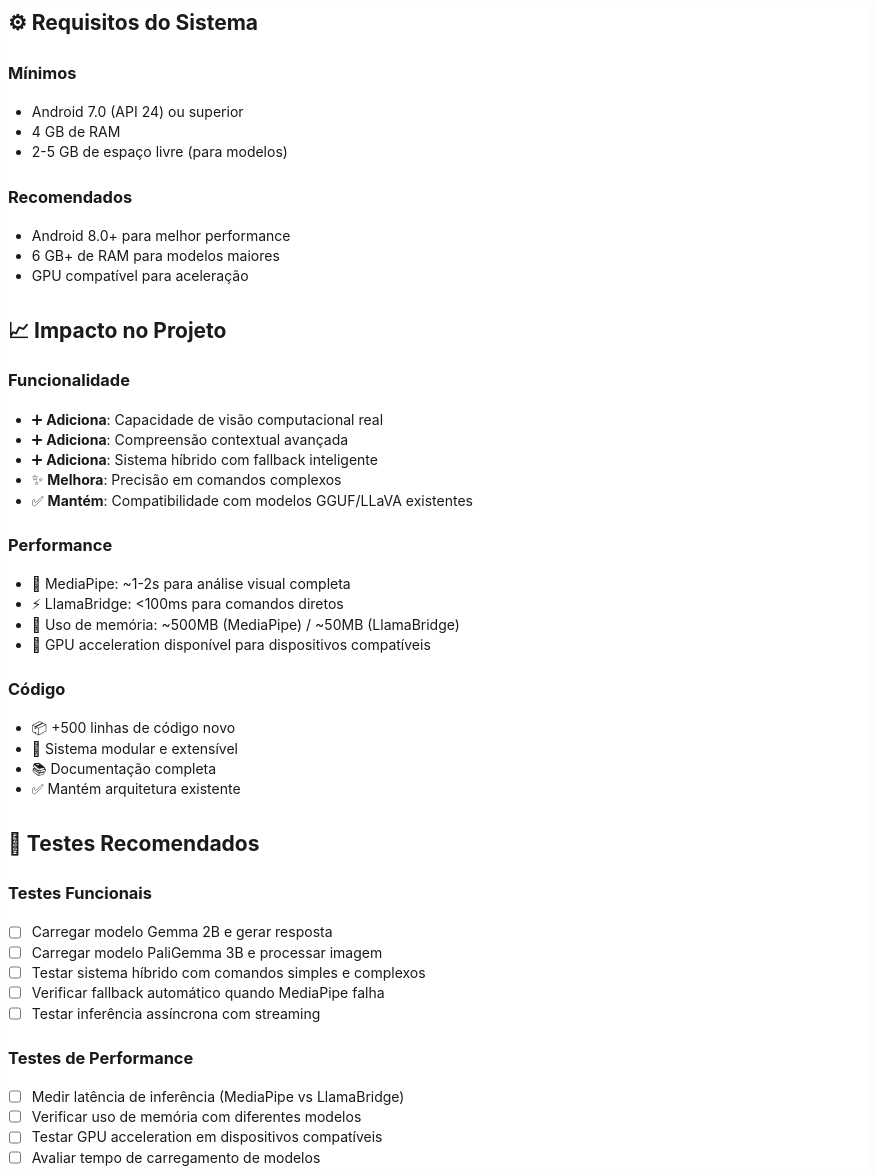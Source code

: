## ⚙️ Requisitos do Sistema

### Mínimos
- Android 7.0 (API 24) ou superior
- 4 GB de RAM
- 2-5 GB de espaço livre (para modelos)

### Recomendados
- Android 8.0+ para melhor performance
- 6 GB+ de RAM para modelos maiores
- GPU compatível para aceleração

## 📈 Impacto no Projeto

### Funcionalidade
- ➕ **Adiciona**: Capacidade de visão computacional real
- ➕ **Adiciona**: Compreensão contextual avançada
- ➕ **Adiciona**: Sistema híbrido com fallback inteligente
- ✨ **Melhora**: Precisão em comandos complexos
- ✅ **Mantém**: Compatibilidade com modelos GGUF/LLaVA existentes

### Performance
- 🚀 MediaPipe: ~1-2s para análise visual completa
- ⚡ LlamaBridge: <100ms para comandos diretos
- 💾 Uso de memória: ~500MB (MediaPipe) / ~50MB (LlamaBridge)
- 🔋 GPU acceleration disponível para dispositivos compatíveis

### Código
- 📦 +500 linhas de código novo
- 🔧 Sistema modular e extensível
- 📚 Documentação completa
- ✅ Mantém arquitetura existente

## 🧪 Testes Recomendados

### Testes Funcionais
- [ ] Carregar modelo Gemma 2B e gerar resposta
- [ ] Carregar modelo PaliGemma 3B e processar imagem
- [ ] Testar sistema híbrido com comandos simples e complexos
- [ ] Verificar fallback automático quando MediaPipe falha
- [ ] Testar inferência assíncrona com streaming

### Testes de Performance
- [ ] Medir latência de inferência (MediaPipe vs LlamaBridge)
- [ ] Verificar uso de memória com diferentes modelos
- [ ] Testar GPU acceleration em dispositivos compatíveis
- [ ] Avaliar tempo de carregamento de modelos
